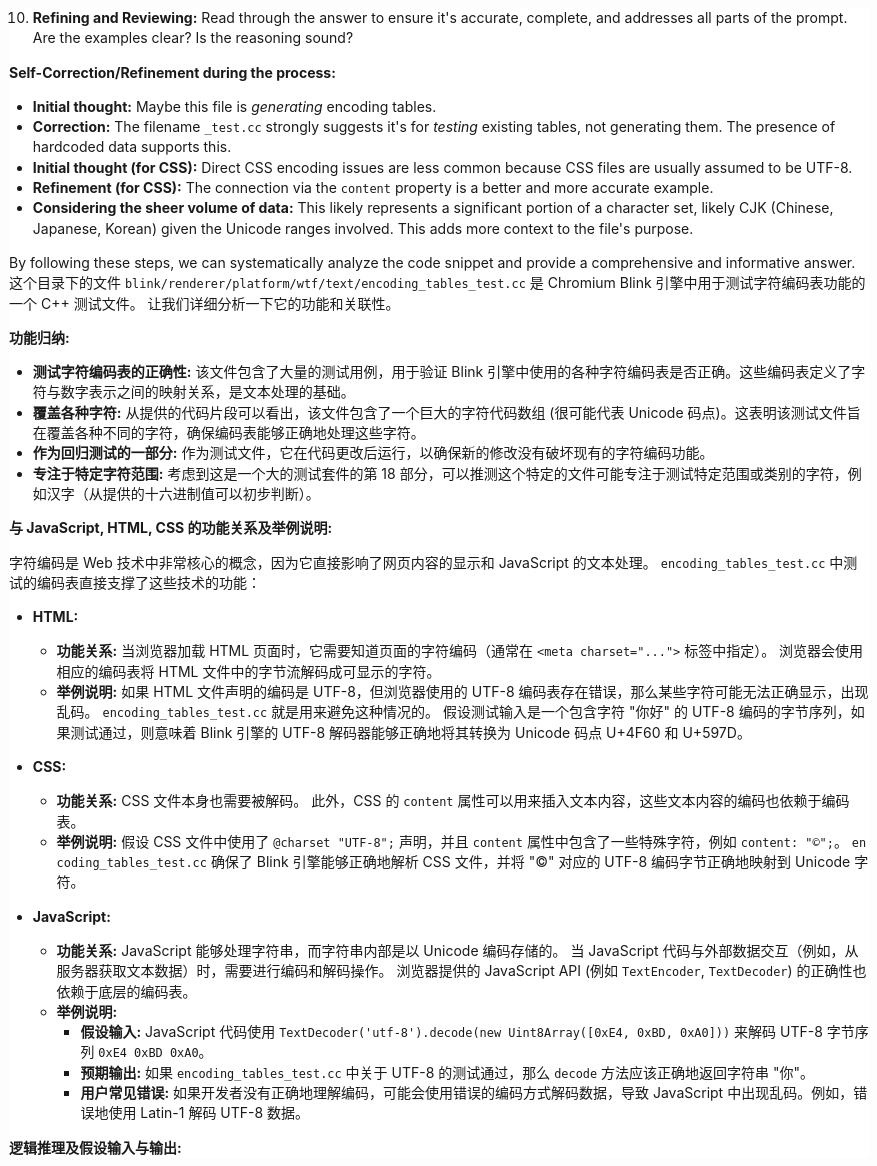 10. **Refining and Reviewing:**  Read through the answer to ensure it's accurate, complete, and addresses all parts of the prompt. Are the examples clear?  Is the reasoning sound?

**Self-Correction/Refinement during the process:**

* **Initial thought:** Maybe this file is *generating* encoding tables.
* **Correction:** The filename `_test.cc` strongly suggests it's for *testing* existing tables, not generating them. The presence of hardcoded data supports this.
* **Initial thought (for CSS):**  Direct CSS encoding issues are less common because CSS files are usually assumed to be UTF-8.
* **Refinement (for CSS):**  The connection via the `content` property is a better and more accurate example.
* **Considering the sheer volume of data:** This likely represents a significant portion of a character set, likely CJK (Chinese, Japanese, Korean) given the Unicode ranges involved. This adds more context to the file's purpose.

By following these steps, we can systematically analyze the code snippet and provide a comprehensive and informative answer.
这个目录下的文件 `blink/renderer/platform/wtf/text/encoding_tables_test.cc` 是 Chromium Blink 引擎中用于测试字符编码表功能的一个 C++ 测试文件。 让我们详细分析一下它的功能和关联性。

**功能归纳:**

* **测试字符编码表的正确性:** 该文件包含了大量的测试用例，用于验证 Blink 引擎中使用的各种字符编码表是否正确。这些编码表定义了字符与数字表示之间的映射关系，是文本处理的基础。
* **覆盖各种字符:**  从提供的代码片段可以看出，该文件包含了一个巨大的字符代码数组 (很可能代表 Unicode 码点)。这表明该测试文件旨在覆盖各种不同的字符，确保编码表能够正确地处理这些字符。
* **作为回归测试的一部分:**  作为测试文件，它在代码更改后运行，以确保新的修改没有破坏现有的字符编码功能。
* **专注于特定字符范围:** 考虑到这是一个大的测试套件的第 18 部分，可以推测这个特定的文件可能专注于测试特定范围或类别的字符，例如汉字（从提供的十六进制值可以初步判断）。

**与 JavaScript, HTML, CSS 的功能关系及举例说明:**

字符编码是 Web 技术中非常核心的概念，因为它直接影响了网页内容的显示和 JavaScript 的文本处理。 `encoding_tables_test.cc` 中测试的编码表直接支撑了这些技术的功能：

* **HTML:**
    * **功能关系:** 当浏览器加载 HTML 页面时，它需要知道页面的字符编码（通常在 `<meta charset="...">` 标签中指定）。 浏览器会使用相应的编码表将 HTML 文件中的字节流解码成可显示的字符。
    * **举例说明:** 如果 HTML 文件声明的编码是 UTF-8，但浏览器使用的 UTF-8 编码表存在错误，那么某些字符可能无法正确显示，出现乱码。 `encoding_tables_test.cc` 就是用来避免这种情况的。  假设测试输入是一个包含字符 "你好" 的 UTF-8 编码的字节序列，如果测试通过，则意味着 Blink 引擎的 UTF-8 解码器能够正确地将其转换为 Unicode 码点 U+4F60 和 U+597D。

* **CSS:**
    * **功能关系:** CSS 文件本身也需要被解码。 此外，CSS 的 `content` 属性可以用来插入文本内容，这些文本内容的编码也依赖于编码表。
    * **举例说明:** 假设 CSS 文件中使用了 `@charset "UTF-8";` 声明，并且 `content` 属性中包含了一些特殊字符，例如 `content: "©";`。  `encoding_tables_test.cc` 确保了 Blink 引擎能够正确地解析 CSS 文件，并将 "©" 对应的 UTF-8 编码字节正确地映射到 Unicode 字符。

* **JavaScript:**
    * **功能关系:** JavaScript 能够处理字符串，而字符串内部是以 Unicode 编码存储的。 当 JavaScript 代码与外部数据交互（例如，从服务器获取文本数据）时，需要进行编码和解码操作。 浏览器提供的 JavaScript API (例如 `TextEncoder`, `TextDecoder`)  的正确性也依赖于底层的编码表。
    * **举例说明:**
        * **假设输入:** JavaScript 代码使用 `TextDecoder('utf-8').decode(new Uint8Array([0xE4, 0xBD, 0xA0]))` 来解码 UTF-8 字节序列 `0xE4 0xBD 0xA0`。
        * **预期输出:** 如果 `encoding_tables_test.cc` 中关于 UTF-8 的测试通过，那么 `decode` 方法应该正确地返回字符串 "你"。
        * **用户常见错误:**  如果开发者没有正确地理解编码，可能会使用错误的编码方式解码数据，导致 JavaScript 中出现乱码。例如，错误地使用 Latin-1 解码 UTF-8 数据。

**逻辑推理及假设输入与输出:**
